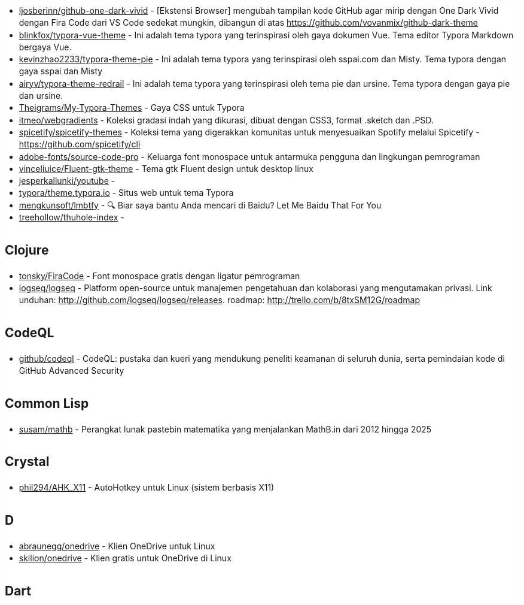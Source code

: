 - [ljosberinn/github-one-dark-vivid](https://github.com/ljosberinn/github-one-dark-vivid) - [Ekstensi Browser] mengubah tampilan kode GitHub agar mirip dengan One Dark Vivid dengan Fira Code dari VS Code sedekat mungkin, dibangun di atas https://github.com/vovanmix/github-dark-theme
- [blinkfox/typora-vue-theme](https://github.com/blinkfox/typora-vue-theme) - Ini adalah tema typora yang terinspirasi oleh gaya dokumen Vue. Tema editor Typora Markdown bergaya Vue.
- [kevinzhao2233/typora-theme-pie](https://github.com/kevinzhao2233/typora-theme-pie) - Ini adalah tema typora yang terinspirasi oleh sspai.com dan Misty. Tema typora dengan gaya sspai dan Misty
- [airyv/typora-theme-redrail](https://github.com/airyv/typora-theme-redrail) - Ini adalah tema typora yang terinspirasi oleh tema pie dan ursine. Tema typora dengan gaya pie dan ursine.
- [Theigrams/My-Typora-Themes](https://github.com/Theigrams/My-Typora-Themes) - Gaya CSS untuk Typora
- [itmeo/webgradients](https://github.com/itmeo/webgradients) - Koleksi gradasi indah yang dikurasi, dibuat dengan CSS3, format .sketch dan .PSD.
- [spicetify/spicetify-themes](https://github.com/spicetify/spicetify-themes) - Koleksi tema yang digerakkan komunitas untuk menyesuaikan Spotify melalui Spicetify - https://github.com/spicetify/cli
- [adobe-fonts/source-code-pro](https://github.com/adobe-fonts/source-code-pro) - Keluarga font monospace untuk antarmuka pengguna dan lingkungan pemrograman
- [vinceliuice/Fluent-gtk-theme](https://github.com/vinceliuice/Fluent-gtk-theme) - Tema gtk Fluent design untuk desktop linux
- [jesperkallunki/youtube](https://github.com/jesperkallunki/youtube) - 
- [typora/theme.typora.io](https://github.com/typora/theme.typora.io) - Situs web untuk tema Typora
- [mengkunsoft/lmbtfy](https://github.com/mengkunsoft/lmbtfy) - 🔍 Biar saya bantu Anda mencari di Baidu? Let Me Baidu That For You
- [treehollow/thuhole-index](https://github.com/treehollow/thuhole-index) - 
## Clojure 

- [tonsky/FiraCode](https://github.com/tonsky/FiraCode) - Font monospace gratis dengan ligatur pemrograman
- [logseq/logseq](https://github.com/logseq/logseq) - Platform open-source untuk manajemen pengetahuan dan kolaborasi yang mengutamakan privasi. Link unduhan:  http://github.com/logseq/logseq/releases. roadmap: http://trello.com/b/8txSM12G/roadmap

## CodeQL 

- [github/codeql](https://github.com/github/codeql) - CodeQL: pustaka dan kueri yang mendukung peneliti keamanan di seluruh dunia, serta pemindaian kode di GitHub Advanced Security

## Common Lisp 

- [susam/mathb](https://github.com/susam/mathb) - Perangkat lunak pastebin matematika yang menjalankan MathB.in dari 2012 hingga 2025

## Crystal 

- [phil294/AHK_X11](https://github.com/phil294/AHK_X11) - AutoHotkey untuk Linux (sistem berbasis X11)

## D 

- [abraunegg/onedrive](https://github.com/abraunegg/onedrive) - Klien OneDrive untuk Linux
- [skilion/onedrive](https://github.com/skilion/onedrive) - Klien gratis untuk OneDrive di Linux
## Dart 

